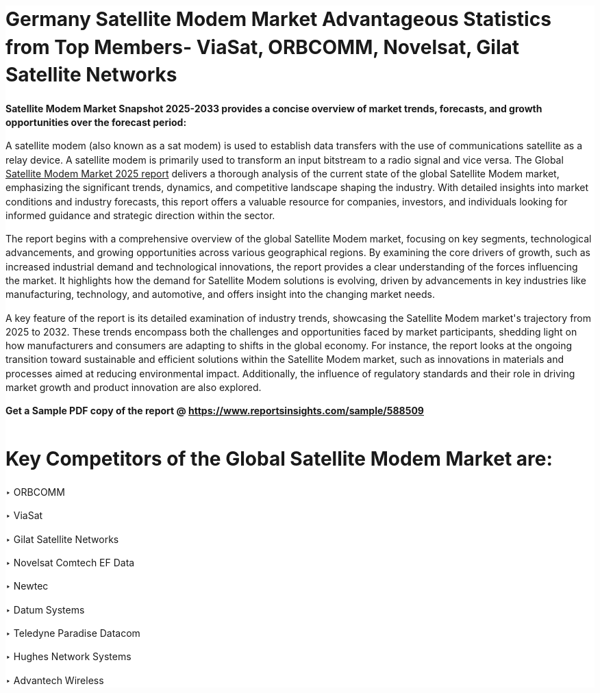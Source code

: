 # Germany Satellite Modem Market Advantageous Statistics from Top Members- ViaSat, ORBCOMM,  Novelsat,  Gilat Satellite Networks

<strong>Satellite Modem Market Snapshot 2025-2033 provides a concise overview of market trends, forecasts, and growth opportunities over the forecast period:</strong>

A satellite modem (also known as a sat modem) is used to establish data transfers with the use of communications satellite as a relay device. A satellite modem is primarily used to transform an input bitstream to a radio signal and vice versa. The Global <a href=https://www.reportsinsights.com/sample/588509>Satellite Modem Market 2025 report</a> delivers a thorough analysis of the current state of the global Satellite Modem market, emphasizing the significant trends, dynamics, and competitive landscape shaping the industry. With detailed insights into market conditions and industry forecasts, this report offers a valuable resource for companies, investors, and individuals looking for informed guidance and strategic direction within the sector.

The report begins with a comprehensive overview of the global Satellite Modem market, focusing on key segments, technological advancements, and growing opportunities across various geographical regions. By examining the core drivers of growth, such as increased industrial demand and technological innovations, the report provides a clear understanding of the forces influencing the market. It highlights how the demand for Satellite Modem solutions is evolving, driven by advancements in key industries like manufacturing, technology, and automotive, and offers insight into the changing market needs.

A key feature of the report is its detailed examination of industry trends, showcasing the Satellite Modem market's trajectory from 2025 to 2032. These trends encompass both the challenges and opportunities faced by market participants, shedding light on how manufacturers and consumers are adapting to shifts in the global economy. For instance, the report looks at the ongoing transition toward sustainable and efficient solutions within the Satellite Modem market, such as innovations in materials and processes aimed at reducing environmental impact. Additionally, the influence of regulatory standards and their role in driving market growth and product innovation are also explored.

<strong>Get a Sample PDF copy of the report @ <a href=https://www.reportsinsights.com/sample/588509>https://www.reportsinsights.com/sample/588509</a></strong>

# <strong>Key Competitors of the Global Satellite Modem Market are:</strong>

‣ ORBCOMM

‣ ViaSat

‣ Gilat Satellite Networks

‣ Novelsat Comtech EF Data

‣ Newtec

‣ Datum Systems

‣ Teledyne Paradise Datacom

‣ Hughes Network Systems

‣ Advantech Wireless
